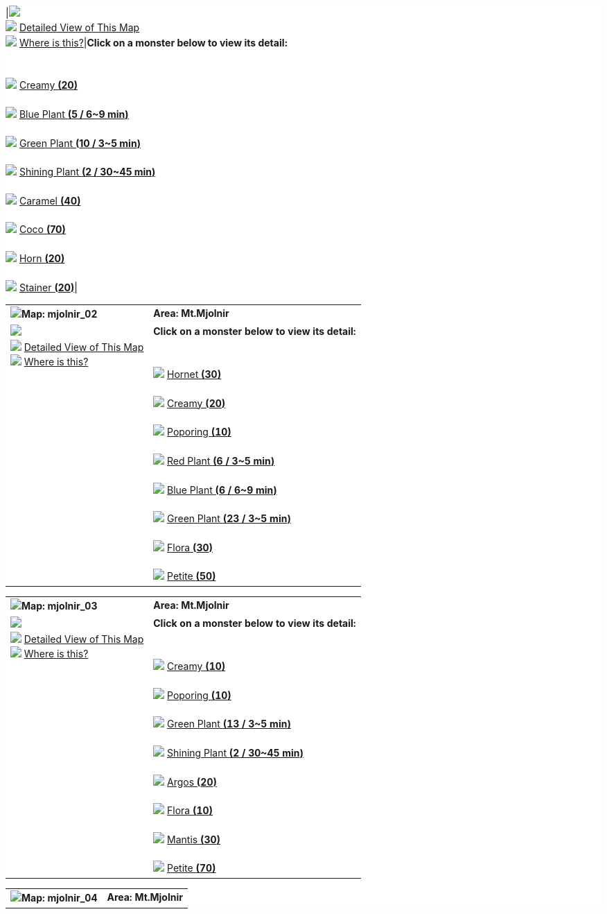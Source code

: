 |![](https://file5s.ratemyserver.net/maps/mjolnir_01.gif)  <br>![](https://ratemyserver.net/images/bu2.gif) [Detailed View of This Map](https://ratemyserver.net/index.php?page=npc_shop_warp&map=mjolnir_01&re_mob=0)  <br>![](https://ratemyserver.net/images/bu2.gif) [Where is this?](https://ratemyserver.net/worldmap.php?selected_map=mjolnir_01&re_mob=0)|**Click on a monster below to view its detail:**  <br>  <br><br>![](https://ratemyserver.net/images/bu2.gif) [Creamy **(**20**)**](https://ratemyserver.net/index.php?page=mob_db&mob_id=1018)<br><br>![](https://ratemyserver.net/images/bu2.gif) [Blue Plant **(**5 / 6~9 min**)**](https://ratemyserver.net/index.php?page=mob_db&mob_id=1079)<br><br>![](https://ratemyserver.net/images/bu2.gif) [Green Plant **(**10 / 3~5 min**)**](https://ratemyserver.net/index.php?page=mob_db&mob_id=1080)<br><br>![](https://ratemyserver.net/images/bu2.gif) [Shining Plant **(**2 / 30~45 min**)**](https://ratemyserver.net/index.php?page=mob_db&mob_id=1083)<br><br>![](https://ratemyserver.net/images/bu2.gif) [Caramel **(**40**)**](https://ratemyserver.net/index.php?page=mob_db&mob_id=1103)<br><br>![](https://ratemyserver.net/images/bu2.gif) [Coco **(**70**)**](https://ratemyserver.net/index.php?page=mob_db&mob_id=1104)<br><br>![](https://ratemyserver.net/images/bu2.gif) [Horn **(**20**)**](https://ratemyserver.net/index.php?page=mob_db&mob_id=1128)<br><br>![](https://ratemyserver.net/images/bu2.gif) [Stainer **(**20**)**](https://ratemyserver.net/index.php?page=mob_db&mob_id=1174)|

  

|   |   |
|---|---|
|![](https://ratemyserver.net/images/circle.gif)**Map: mjolnir_02**|**Area: Mt.Mjolnir**|
|![](https://file5s.ratemyserver.net/maps/mjolnir_02.gif)  <br>![](https://ratemyserver.net/images/bu2.gif) [Detailed View of This Map](https://ratemyserver.net/index.php?page=npc_shop_warp&map=mjolnir_02&re_mob=0)  <br>![](https://ratemyserver.net/images/bu2.gif) [Where is this?](https://ratemyserver.net/worldmap.php?selected_map=mjolnir_02&re_mob=0)|**Click on a monster below to view its detail:**  <br>  <br><br>![](https://ratemyserver.net/images/bu2.gif) [Hornet **(**30**)**](https://ratemyserver.net/index.php?page=mob_db&mob_id=1004)<br><br>![](https://ratemyserver.net/images/bu2.gif) [Creamy **(**20**)**](https://ratemyserver.net/index.php?page=mob_db&mob_id=1018)<br><br>![](https://ratemyserver.net/images/bu2.gif) [Poporing **(**10**)**](https://ratemyserver.net/index.php?page=mob_db&mob_id=1031)<br><br>![](https://ratemyserver.net/images/bu2.gif) [Red Plant **(**6 / 3~5 min**)**](https://ratemyserver.net/index.php?page=mob_db&mob_id=1078)<br><br>![](https://ratemyserver.net/images/bu2.gif) [Blue Plant **(**6 / 6~9 min**)**](https://ratemyserver.net/index.php?page=mob_db&mob_id=1079)<br><br>![](https://ratemyserver.net/images/bu2.gif) [Green Plant **(**23 / 3~5 min**)**](https://ratemyserver.net/index.php?page=mob_db&mob_id=1080)<br><br>![](https://ratemyserver.net/images/bu2.gif) [Flora **(**30**)**](https://ratemyserver.net/index.php?page=mob_db&mob_id=1118)<br><br>![](https://ratemyserver.net/images/bu2.gif) [Petite **(**50**)**](https://ratemyserver.net/index.php?page=mob_db&mob_id=1155)|

  

|   |   |
|---|---|
|![](https://ratemyserver.net/images/circle.gif)**Map: mjolnir_03**|**Area: Mt.Mjolnir**|
|![](https://file5s.ratemyserver.net/maps/mjolnir_03.gif)  <br>![](https://ratemyserver.net/images/bu2.gif) [Detailed View of This Map](https://ratemyserver.net/index.php?page=npc_shop_warp&map=mjolnir_03&re_mob=0)  <br>![](https://ratemyserver.net/images/bu2.gif) [Where is this?](https://ratemyserver.net/worldmap.php?selected_map=mjolnir_03&re_mob=0)|**Click on a monster below to view its detail:**  <br>  <br><br>![](https://ratemyserver.net/images/bu2.gif) [Creamy **(**10**)**](https://ratemyserver.net/index.php?page=mob_db&mob_id=1018)<br><br>![](https://ratemyserver.net/images/bu2.gif) [Poporing **(**10**)**](https://ratemyserver.net/index.php?page=mob_db&mob_id=1031)<br><br>![](https://ratemyserver.net/images/bu2.gif) [Green Plant **(**13 / 3~5 min**)**](https://ratemyserver.net/index.php?page=mob_db&mob_id=1080)<br><br>![](https://ratemyserver.net/images/bu2.gif) [Shining Plant **(**2 / 30~45 min**)**](https://ratemyserver.net/index.php?page=mob_db&mob_id=1083)<br><br>![](https://ratemyserver.net/images/bu2.gif) [Argos **(**20**)**](https://ratemyserver.net/index.php?page=mob_db&mob_id=1100)<br><br>![](https://ratemyserver.net/images/bu2.gif) [Flora **(**10**)**](https://ratemyserver.net/index.php?page=mob_db&mob_id=1118)<br><br>![](https://ratemyserver.net/images/bu2.gif) [Mantis **(**30**)**](https://ratemyserver.net/index.php?page=mob_db&mob_id=1139)<br><br>![](https://ratemyserver.net/images/bu2.gif) [Petite **(**70**)**](https://ratemyserver.net/index.php?page=mob_db&mob_id=1156)|

  

|   |   |
|---|---|
|![](https://ratemyserver.net/images/circle.gif)**Map: mjolnir_04**|**Area: Mt.Mjolnir**|
